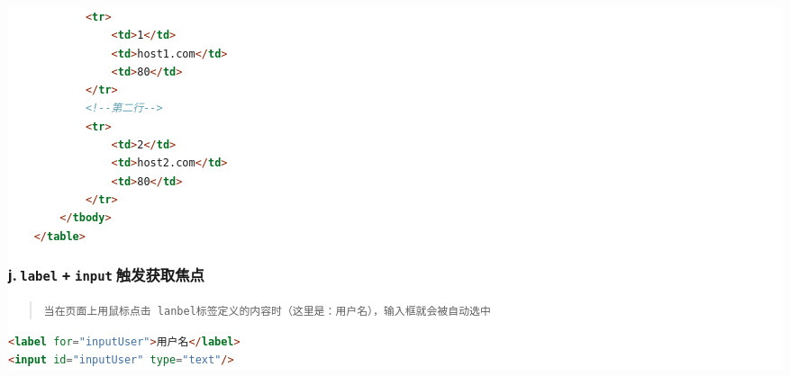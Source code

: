 ```html
            <tr>
                <td>1</td>
                <td>host1.com</td>
                <td>80</td>
            </tr>
            <!--第二行-->
            <tr>
                <td>2</td>
                <td>host2.com</td>
                <td>80</td>
            </tr>
        </tbody>
    </table>
```

### j. `label` + `input` 触发获取焦点

>     当在页面上用鼠标点击 lanbel标签定义的内容时（这里是：用户名），输入框就会被自动选中


```html
<label for="inputUser">用户名</label>
<input id="inputUser" type="text"/>
```



